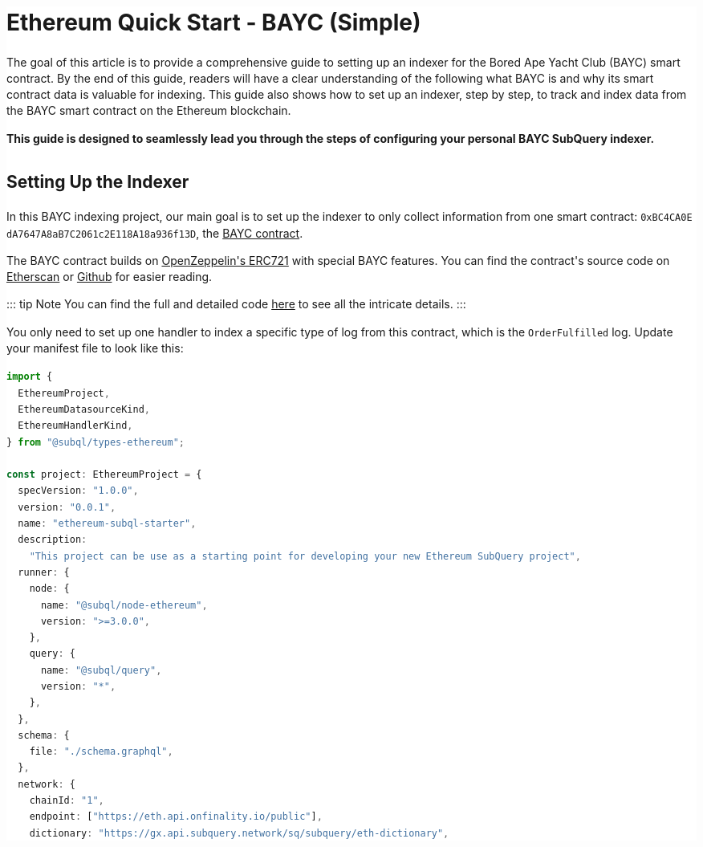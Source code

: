 # Ethereum Quick Start - BAYC (Simple)

The goal of this article is to provide a comprehensive guide to setting up an indexer for the Bored Ape Yacht Club (BAYC) smart contract. By the end of this guide, readers will have a clear understanding of the following what BAYC is and why its smart contract data is valuable for indexing. This guide also shows how to set up an indexer, step by step, to track and index data from the BAYC smart contract on the Ethereum blockchain.

**This guide is designed to seamlessly lead you through the steps of configuring your personal BAYC SubQuery indexer.**

## Setting Up the Indexer

In this BAYC indexing project, our main goal is to set up the indexer to only collect information from one smart contract: `0xBC4CA0EdA7647A8aB7C2061c2E118A18a936f13D`, the [BAYC contract](https://etherscan.io/address/0xBC4CA0EdA7647A8aB7C2061c2E118A18a936f13D).

The BAYC contract builds on [OpenZeppelin's ERC721](https://github.com/OpenZeppelin/openzeppelin-contracts/blob/master/contracts/token/ERC721/ERC721.sol) with special BAYC features. You can find the contract's source code on [Etherscan](https://etherscan.io/address/0xBC4CA0EdA7647A8aB7C2061c2E118A18a936f13D#code) or [Github](https://github.com/OpenZeppelin/openzeppelin-contracts/blob/master/contracts/token/ERC721/ERC721.sol) for easier reading.



::: tip Note
You can find the full and detailed code [here](https://github.com/subquery/ethereum-subql-starter/tree/main/Ethereum/ethereum-bayc) to see all the intricate details.
:::



You only need to set up one handler to index a specific type of log from this contract, which is the `OrderFulfilled` log. Update your manifest file to look like this:

```ts
import {
  EthereumProject,
  EthereumDatasourceKind,
  EthereumHandlerKind,
} from "@subql/types-ethereum";

const project: EthereumProject = {
  specVersion: "1.0.0",
  version: "0.0.1",
  name: "ethereum-subql-starter",
  description:
    "This project can be use as a starting point for developing your new Ethereum SubQuery project",
  runner: {
    node: {
      name: "@subql/node-ethereum",
      version: ">=3.0.0",
    },
    query: {
      name: "@subql/query",
      version: "*",
    },
  },
  schema: {
    file: "./schema.graphql",
  },
  network: {
    chainId: "1",
    endpoint: ["https://eth.api.onfinality.io/public"],
    dictionary: "https://gx.api.subquery.network/sq/subquery/eth-dictionary",
```